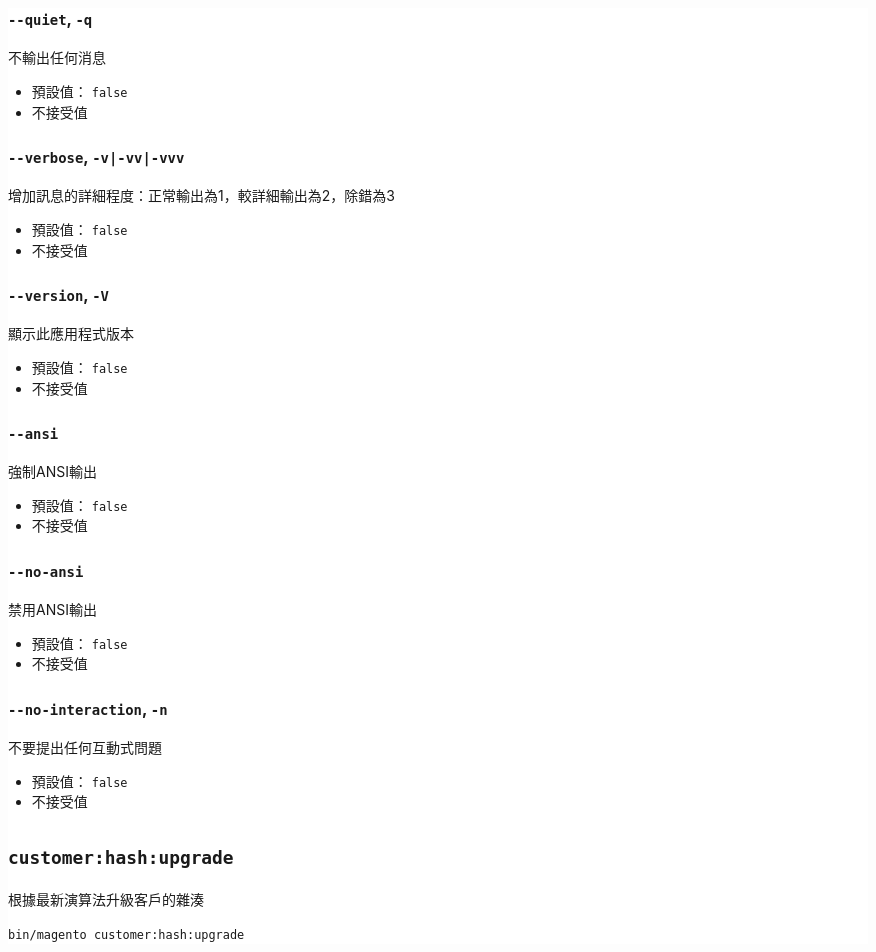 

### `--quiet`, `-q`



不輸出任何消息
- 預設值： `false`
- 不接受值



### `--verbose`, `-v|-vv|-vvv`



增加訊息的詳細程度：正常輸出為1，較詳細輸出為2，除錯為3
- 預設值： `false`
- 不接受值



### `--version`, `-V`



顯示此應用程式版本
- 預設值： `false`
- 不接受值


### `--ansi`

強制ANSI輸出
- 預設值： `false`
- 不接受值


### `--no-ansi`

禁用ANSI輸出
- 預設值： `false`
- 不接受值



### `--no-interaction`, `-n`



不要提出任何互動式問題
- 預設值： `false`
- 不接受值  

## `customer:hash:upgrade`

根據最新演算法升級客戶的雜湊

```bash
bin/magento customer:hash:upgrade
```
